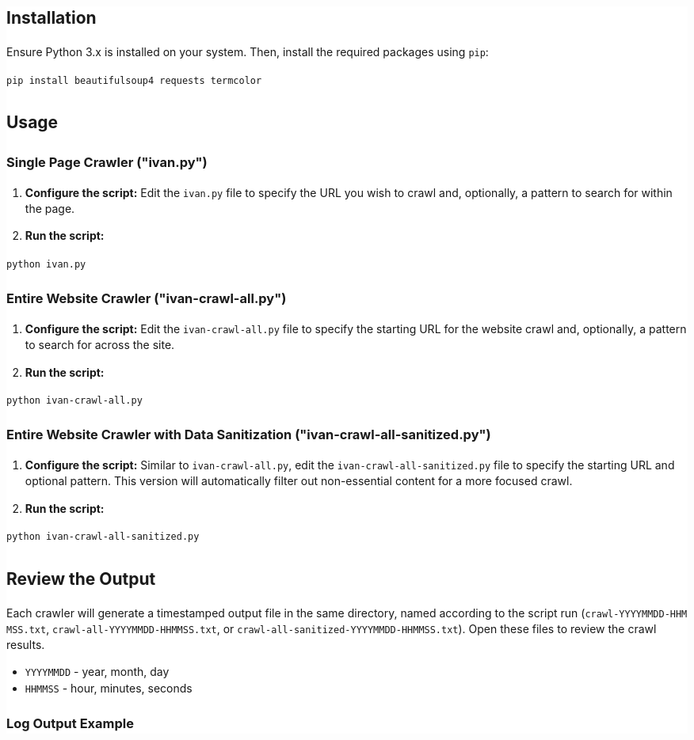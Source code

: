 ## Installation

Ensure Python 3.x is installed on your system. Then, install the required packages using `pip`:

```bash
pip install beautifulsoup4 requests termcolor
```

## Usage

### Single Page Crawler ("ivan.py")

1. **Configure the script:** Edit the `ivan.py` file to specify the URL you wish to crawl and, optionally, a pattern to search for within the page.

2. **Run the script:**

```bash
python ivan.py
```

### Entire Website Crawler ("ivan-crawl-all.py")

1. **Configure the script:** Edit the `ivan-crawl-all.py` file to specify the starting URL for the website crawl and, optionally, a pattern to search for across the site.

2. **Run the script:**

```bash
python ivan-crawl-all.py
```

### Entire Website Crawler with Data Sanitization ("ivan-crawl-all-sanitized.py")

1. **Configure the script:** Similar to `ivan-crawl-all.py`, edit the `ivan-crawl-all-sanitized.py` file to specify the starting URL and optional pattern. This version will automatically filter out non-essential content for a more focused crawl.

2. **Run the script:**

```bash
python ivan-crawl-all-sanitized.py
```

## Review the Output

Each crawler will generate a timestamped output file in the same directory, named according to the script run (`crawl-YYYYMMDD-HHMMSS.txt`, `crawl-all-YYYYMMDD-HHMMSS.txt`, or `crawl-all-sanitized-YYYYMMDD-HHMMSS.txt`). Open these files to review the crawl results.

- `YYYYMMDD` - year, month, day
- `HHMMSS` - hour, minutes, seconds

### Log Output Example
